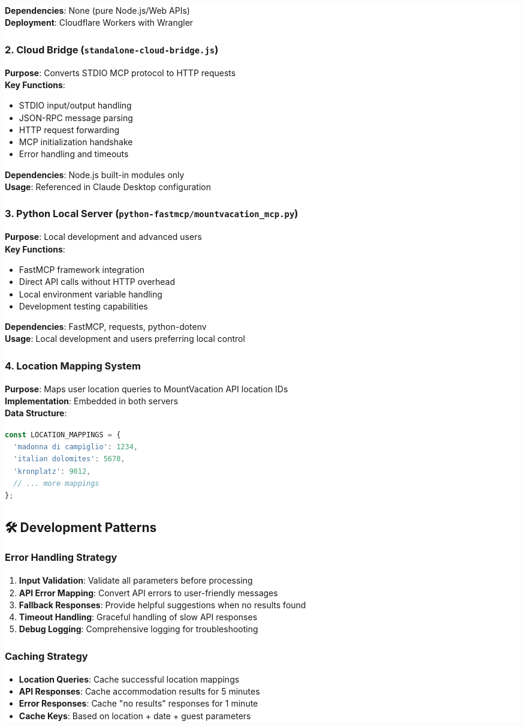 **Dependencies**: None (pure Node.js/Web APIs)  
**Deployment**: Cloudflare Workers with Wrangler

### **2. Cloud Bridge** (`standalone-cloud-bridge.js`)
**Purpose**: Converts STDIO MCP protocol to HTTP requests  
**Key Functions**:
- STDIO input/output handling
- JSON-RPC message parsing
- HTTP request forwarding
- MCP initialization handshake
- Error handling and timeouts

**Dependencies**: Node.js built-in modules only  
**Usage**: Referenced in Claude Desktop configuration

### **3. Python Local Server** (`python-fastmcp/mountvacation_mcp.py`)
**Purpose**: Local development and advanced users  
**Key Functions**:
- FastMCP framework integration
- Direct API calls without HTTP overhead
- Local environment variable handling
- Development testing capabilities

**Dependencies**: FastMCP, requests, python-dotenv  
**Usage**: Local development and users preferring local control

### **4. Location Mapping System**
**Purpose**: Maps user location queries to MountVacation API location IDs  
**Implementation**: Embedded in both servers  
**Data Structure**:
```typescript
const LOCATION_MAPPINGS = {
  'madonna di campiglio': 1234,
  'italian dolomites': 5678,
  'kronplatz': 9012,
  // ... more mappings
};
```

## 🛠️ **Development Patterns**

### **Error Handling Strategy**
1. **Input Validation**: Validate all parameters before processing
2. **API Error Mapping**: Convert API errors to user-friendly messages
3. **Fallback Responses**: Provide helpful suggestions when no results found
4. **Timeout Handling**: Graceful handling of slow API responses
5. **Debug Logging**: Comprehensive logging for troubleshooting

### **Caching Strategy**
- **Location Queries**: Cache successful location mappings
- **API Responses**: Cache accommodation results for 5 minutes
- **Error Responses**: Cache "no results" responses for 1 minute
- **Cache Keys**: Based on location + date + guest parameters
